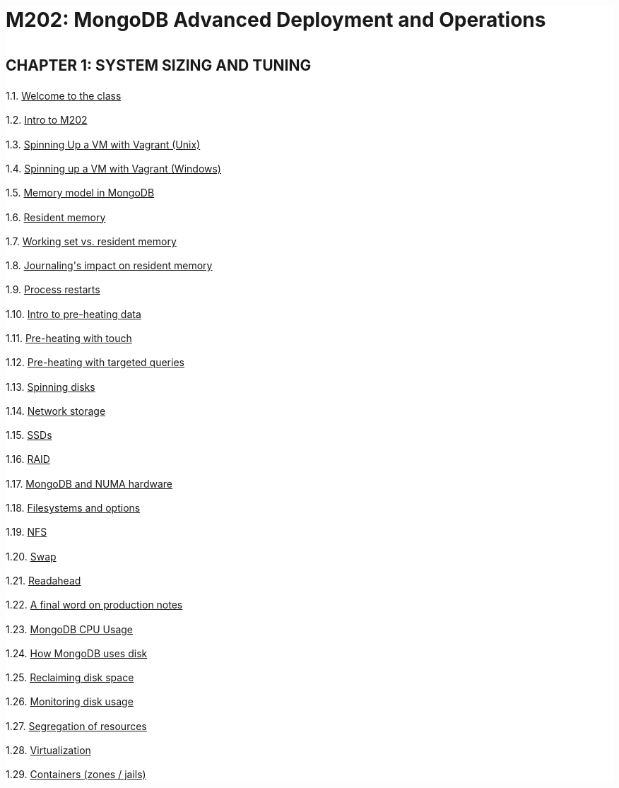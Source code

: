 # M202: MongoDB Advanced Deployment and Operations

## CHAPTER 1: SYSTEM SIZING AND TUNING

1.1. [Welcome to the class](https://www.youtube.com/watch?v=MnZrqOfei4g)

1.2. [Intro to M202](https://www.youtube.com/watch?v=Iq4yWJBOfNw)

1.3. [Spinning Up a VM with Vagrant (Unix)](https://www.youtube.com/watch?v=gz9JgQk3HNM)

1.4. [Spinning up a VM with Vagrant (Windows)](https://www.youtube.com/watch?v=8wIvr4ssXXY)

1.5. [Memory model in MongoDB](https://www.youtube.com/watch?v=7cmY6XqiXmg)

1.6. [Resident memory](https://www.youtube.com/watch?v=9gmkG0KQWLs)

1.7. [Working set vs. resident memory](https://www.youtube.com/watch?v=GYbqN73jwDI)

1.8. [Journaling's impact on resident memory](https://www.youtube.com/watch?v=8TmmEzm50cw)

1.9. [Process restarts](https://www.youtube.com/watch?v=ivBcMSYA3zs)

1.10. [Intro to pre-heating data](https://www.youtube.com/watch?v=nY0pSydF_rg)

1.11. [Pre-heating with touch](https://www.youtube.com/watch?v=0rlBgWbwG9E)

1.12. [Pre-heating with targeted queries](https://www.youtube.com/watch?v=qmG5OoI4ozg)

1.13. [Spinning disks](https://www.youtube.com/watch?v=hmU949bd8Gk)

1.14. [Network storage](https://www.youtube.com/watch?v=k1MprP_rSu8)

1.15. [SSDs](https://www.youtube.com/watch?v=CjGowwDdfMs)

1.16. [RAID](https://www.youtube.com/watch?v=NlIA3PjZV6s)

1.17. [MongoDB and NUMA hardware](https://www.youtube.com/watch?v=GGCYm34DM_k)

1.18. [Filesystems and options](https://www.youtube.com/watch?v=rVkwokQDFzk)

1.19. [NFS](https://www.youtube.com/watch?v=6HmCFOBuiCg)

1.20. [Swap](https://www.youtube.com/watch?v=nwEfEp0jrI0)

1.21. [Readahead](https://www.youtube.com/watch?v=fY3ffrvzkNQ)

1.22. [A final word on production notes](https://www.youtube.com/watch?v=kFUC9vSO788)

1.23. [MongoDB CPU Usage](https://www.youtube.com/watch?v=agVy719jNq4)

1.24. [How MongoDB uses disk](https://www.youtube.com/watch?v=6gNFIvp6pDU)

1.25. [Reclaiming disk space](https://www.youtube.com/watch?v=jX8X6FW2hOg)

1.26. [Monitoring disk usage](https://www.youtube.com/watch?v=gCaRAIAHmQQ)

1.27. [Segregation of resources](https://www.youtube.com/watch?v=icGs8UL1pSw)

1.28. [Virtualization](https://www.youtube.com/watch?v=6P6SX5WnHzA)

1.29. [Containers (zones / jails)](https://www.youtube.com/watch?v=lrvhAZ7t9qs)
